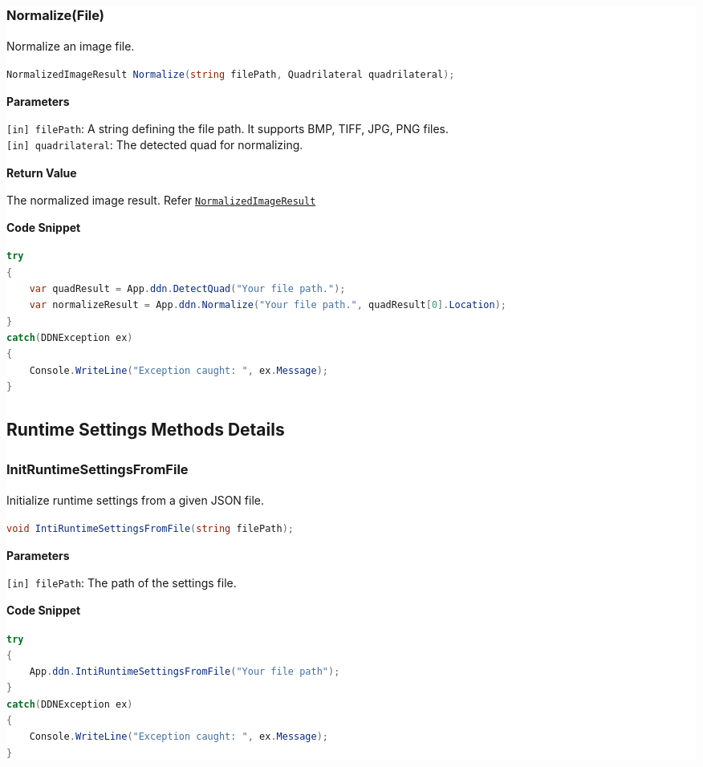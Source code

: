 ### Normalize(File)

Normalize an image file.

```csharp
NormalizedImageResult Normalize(string filePath, Quadrilateral quadrilateral);
```

**Parameters**

`[in] filePath`: A string defining the file path. It supports BMP, TIFF, JPG, PNG files.  
`[in] quadrilateral`: The detected quad for normalizing.

**Return Value**

The normalized image result. Refer [`NormalizedImageResult`](normalized-image-result.md)

**Code Snippet**

```csharp
try 
{
    var quadResult = App.ddn.DetectQuad("Your file path.");
    var normalizeResult = App.ddn.Normalize("Your file path.", quadResult[0].Location);
} 
catch(DDNException ex)
{
    Console.WriteLine("Exception caught: ", ex.Message);
}
```

## Runtime Settings Methods Details

### InitRuntimeSettingsFromFile

Initialize runtime settings from a given JSON file.

```csharp
void IntiRuntimeSettingsFromFile(string filePath);
```

**Parameters**

`[in] filePath`: The path of the settings file.  

**Code Snippet**

```csharp
try 
{
    App.ddn.IntiRuntimeSettingsFromFile("Your file path");
}
catch(DDNException ex)
{
    Console.WriteLine("Exception caught: ", ex.Message);
}
```
